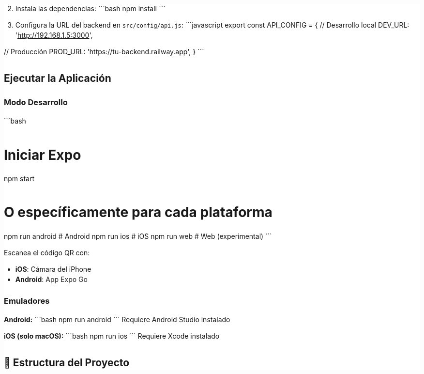2. Instala las dependencias:
\`\`\`bash
npm install
\`\`\`

3. Configura la URL del backend en `src/config/api.js`:
\`\`\`javascript
export const API_CONFIG = {
  // Desarrollo local
  DEV_URL: 'http://192.168.1.5:3000',
  
  // Producción
  PROD_URL: 'https://tu-backend.railway.app',
}
\`\`\`

## Ejecutar la Aplicación

### Modo Desarrollo

\`\`\`bash
# Iniciar Expo
npm start

# O específicamente para cada plataforma
npm run android  # Android
npm run ios      # iOS
npm run web      # Web (experimental)
\`\`\`

Escanea el código QR con:
- **iOS**: Cámara del iPhone
- **Android**: App Expo Go

### Emuladores

**Android:**
\`\`\`bash
npm run android
\`\`\`
Requiere Android Studio instalado

**iOS (solo macOS):**
\`\`\`bash
npm run ios
\`\`\`
Requiere Xcode instalado

## 🧱 Estructura del Proyecto
